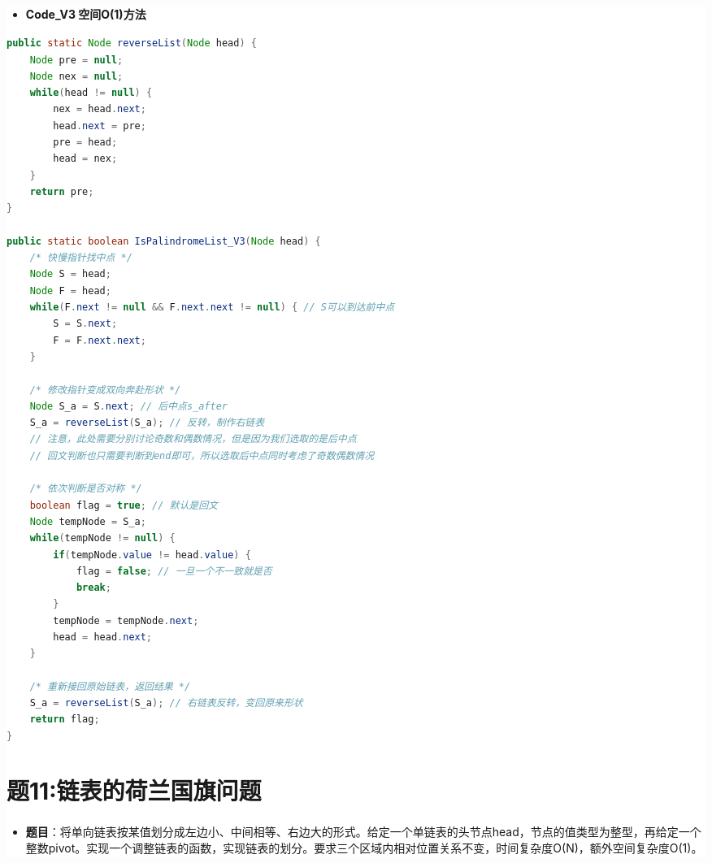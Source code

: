 - **Code_V3 空间O(1)方法**
```java
public static Node reverseList(Node head) {
    Node pre = null;
    Node nex = null;
    while(head != null) {
        nex = head.next;
        head.next = pre;
        pre = head;
        head = nex;
    }
    return pre;
}

public static boolean IsPalindromeList_V3(Node head) {
    /* 快慢指针找中点 */
    Node S = head;
    Node F = head;
    while(F.next != null && F.next.next != null) { // S可以到达前中点
        S = S.next;
        F = F.next.next;
    }
    
    /* 修改指针变成双向奔赴形状 */
    Node S_a = S.next; // 后中点s_after
    S_a = reverseList(S_a); // 反转，制作右链表
    // 注意，此处需要分别讨论奇数和偶数情况，但是因为我们选取的是后中点
    // 回文判断也只需要判断到end即可，所以选取后中点同时考虑了奇数偶数情况
    
    /* 依次判断是否对称 */
    boolean flag = true; // 默认是回文
    Node tempNode = S_a;
    while(tempNode != null) {
        if(tempNode.value != head.value) {
            flag = false; // 一旦一个不一致就是否
            break;
        }
        tempNode = tempNode.next;
        head = head.next;
    }
    
    /* 重新接回原始链表，返回结果 */
    S_a = reverseList(S_a); // 右链表反转，变回原来形状
    return flag;
}
```

# 题11:链表的荷兰国旗问题
- **题目**：将单向链表按某值划分成左边小、中间相等、右边大的形式。给定一个单链表的头节点head，节点的值类型为整型，再给定一个整数pivot。实现一个调整链表的函数，实现链表的划分。要求三个区域内相对位置关系不变，时间复杂度O(N)，额外空间复杂度O(1)。
